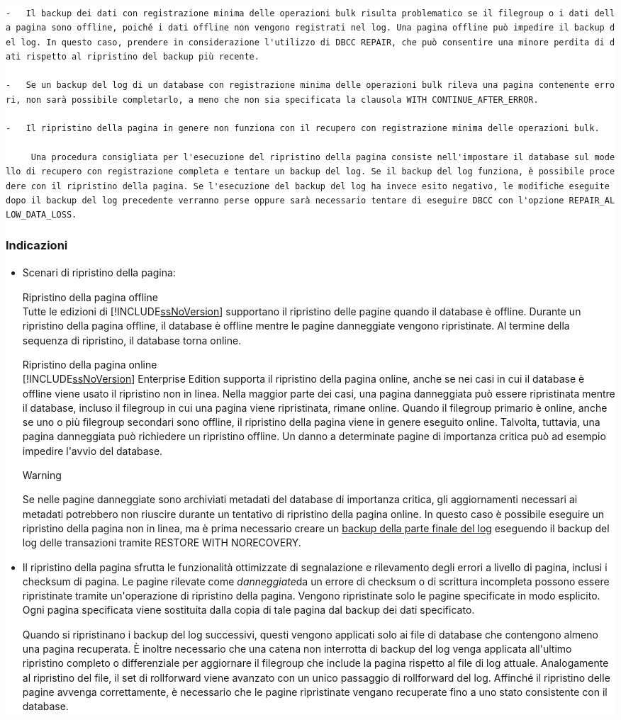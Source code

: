     -   Il backup dei dati con registrazione minima delle operazioni bulk risulta problematico se il filegroup o i dati della pagina sono offline, poiché i dati offline non vengono registrati nel log. Una pagina offline può impedire il backup del log. In questo caso, prendere in considerazione l'utilizzo di DBCC REPAIR, che può consentire una minore perdita di dati rispetto al ripristino del backup più recente.  
  
    -   Se un backup del log di un database con registrazione minima delle operazioni bulk rileva una pagina contenente errori, non sarà possibile completarlo, a meno che non sia specificata la clausola WITH CONTINUE_AFTER_ERROR.  
  
    -   Il ripristino della pagina in genere non funziona con il recupero con registrazione minima delle operazioni bulk.  
  
         Una procedura consigliata per l'esecuzione del ripristino della pagina consiste nell'impostare il database sul modello di recupero con registrazione completa e tentare un backup del log. Se il backup del log funziona, è possibile procedere con il ripristino della pagina. Se l'esecuzione del backup del log ha invece esito negativo, le modifiche eseguite dopo il backup del log precedente verranno perse oppure sarà necessario tentare di eseguire DBCC con l'opzione REPAIR_ALLOW_DATA_LOSS.  
  
###  <a name="Recommendations"></a> Indicazioni  
  
-   Scenari di ripristino della pagina:  
  
     Ripristino della pagina offline  
     Tutte le edizioni di [!INCLUDE[ssNoVersion](../../includes/ssnoversion-md.md)] supportano il ripristino delle pagine quando il database è offline. Durante un ripristino della pagina offline, il database è offline mentre le pagine danneggiate vengono ripristinate. Al termine della sequenza di ripristino, il database torna online.  
  
     Ripristino della pagina online  
     [!INCLUDE[ssNoVersion](../../includes/ssnoversion-md.md)] Enterprise Edition supporta il ripristino della pagina online, anche se nei casi in cui il database è offline viene usato il ripristino non in linea. Nella maggior parte dei casi, una pagina danneggiata può essere ripristinata mentre il database, incluso il filegroup in cui una pagina viene ripristinata, rimane online. Quando il filegroup primario è online, anche se uno o più filegroup secondari sono offline, il ripristino della pagina viene in genere eseguito online. Talvolta, tuttavia, una pagina danneggiata può richiedere un ripristino offline. Un danno a determinate pagine di importanza critica può ad esempio impedire l'avvio del database.  
  
    > [!WARNING]  
    >  Se nelle pagine danneggiate sono archiviati metadati del database di importanza critica, gli aggiornamenti necessari ai metadati potrebbero non riuscire durante un tentativo di ripristino della pagina online. In questo caso è possibile eseguire un ripristino della pagina non in linea, ma è prima necessario creare un [backup della parte finale del log](../../relational-databases/backup-restore/tail-log-backups-sql-server.md) eseguendo il backup del log delle transazioni tramite RESTORE WITH NORECOVERY.  
  
-   Il ripristino della pagina sfrutta le funzionalità ottimizzate di segnalazione e rilevamento degli errori a livello di pagina, inclusi i checksum di pagina. Le pagine rilevate come *danneggiate*da un errore di checksum o di scrittura incompleta possono essere ripristinate tramite un'operazione di ripristino della pagina. Vengono ripristinate solo le pagine specificate in modo esplicito. Ogni pagina specificata viene sostituita dalla copia di tale pagina dal backup dei dati specificato.  
  
     Quando si ripristinano i backup del log successivi, questi vengono applicati solo ai file di database che contengono almeno una pagina recuperata. È inoltre necessario che una catena non interrotta di backup del log venga applicata all'ultimo ripristino completo o differenziale per aggiornare il filegroup che include la pagina rispetto al file di log attuale. Analogamente al ripristino del file, il set di rollforward viene avanzato con un unico passaggio di rollforward del log. Affinché il ripristino delle pagine avvenga correttamente, è necessario che le pagine ripristinate vengano recuperate fino a uno stato consistente con il database.  
  